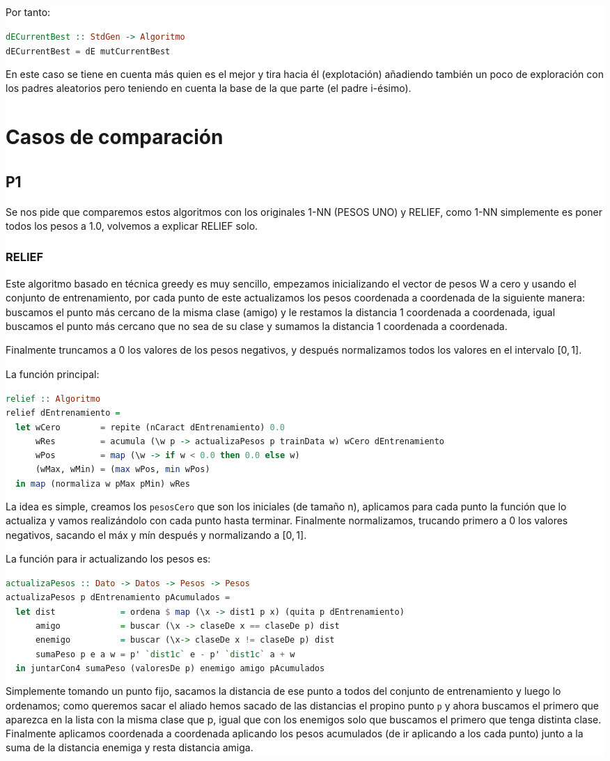 Por tanto:
```haskell
dECurrentBest :: StdGen -> Algoritmo
dECurrentBest = dE mutCurrentBest
```

En este caso se tiene en cuenta más quien es el mejor y tira hacia él (explotación) añadiendo también un poco de exploración con los padres aleatorios pero teniendo en cuenta la base de la que parte (el padre i-ésimo).


# Casos de comparación

## P1
Se nos pide que comparemos estos algoritmos con los originales 1-NN (PESOS UNO) y RELIEF, como 1-NN simplemente es poner todos los pesos a 1.0, volvemos a explicar RELIEF solo.

### RELIEF
Este algoritmo basado en técnica greedy es muy sencillo, empezamos inicializando el vector de pesos W a cero y usando el conjunto de entrenamiento, por cada punto de este actualizamos los pesos coordenada a coordenada de la siguiente manera: buscamos el punto más cercano de la misma clase (amigo) y le restamos la distancia 1 coordenada a coordenada, igual buscamos el punto más cercano que no sea de su clase y sumamos la distancia 1 coordenada a coordenada.

Finalmente truncamos a 0 los valores de los pesos negativos, y después normalizamos todos los valores en el intervalo $[0,1]$.

La función principal:

```haskell
relief :: Algoritmo
relief dEntrenamiento =
  let wCero        = repite (nCaract dEntrenamiento) 0.0
      wRes         = acumula (\w p -> actualizaPesos p trainData w) wCero dEntrenamiento
      wPos         = map (\w -> if w < 0.0 then 0.0 else w)
      (wMax, wMin) = (max wPos, min wPos)
  in map (normaliza w pMax pMin) wRes
```
La idea es simple, creamos los `pesosCero` que son los iniciales (de tamaño n), aplicamos para cada punto la función que lo actualiza y vamos realizándolo con cada punto hasta terminar. Finalmente normalizamos, trucando primero a 0 los valores negativos, sacando el máx y mín después y normalizando a $[0, 1]$.

La función para ir actualizando los pesos es:

```haskell
actualizaPesos :: Dato -> Datos -> Pesos -> Pesos
actualizaPesos p dEntrenamiento pAcumulados =
  let dist             = ordena $ map (\x -> dist1 p x) (quita p dEntrenamiento)
      amigo            = buscar (\x -> claseDe x == claseDe p) dist
      enemigo          = buscar (\x-> claseDe x != claseDe p) dist
      sumaPeso p e a w = p' `dist1c` e - p' `dist1c` a + w
  in juntarCon4 sumaPeso (valoresDe p) enemigo amigo pAcumulados
```
Simplemente tomando un punto fijo, sacamos la distancia de ese punto a todos del conjunto de entrenamiento y luego lo ordenamos; como queremos sacar el aliado hemos sacado de las distancias el propino punto `p` y ahora buscamos el primero que aparezca en la lista con la misma clase que p, igual que con los enemigos solo que buscamos el primero que tenga distinta clase. Finalmente aplicamos coordenada a coordenada aplicando los pesos acumulados (de ir aplicando a los cada punto) junto a la suma de la distancia enemiga y resta distancia amiga.

